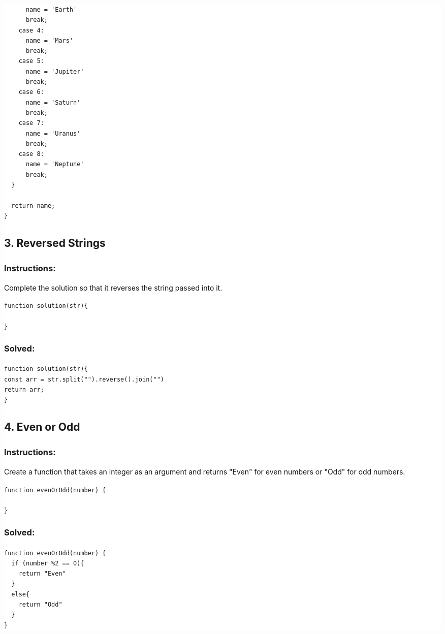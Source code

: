 ```
      name = 'Earth'
      break;
    case 4:
      name = 'Mars'
      break;
    case 5:
      name = 'Jupiter'
      break;
    case 6:
      name = 'Saturn'
      break;
    case 7:
      name = 'Uranus'
      break;
    case 8:
      name = 'Neptune'
      break;
  }
  
  return name;
}
```
## 3. Reversed Strings

### Instructions: 
Complete the solution so that it reverses the string passed into it.
```
function solution(str){

}
```
### Solved:
```
function solution(str){
const arr = str.split("").reverse().join("")
return arr;
}
```
## 4. Even or Odd

### Instructions: 
Create a function that takes an integer as an argument and returns "Even" for even numbers or "Odd" for odd numbers.
```
function evenOrOdd(number) {

}
```
### Solved:
```
function evenOrOdd(number) {
  if (number %2 == 0){
    return "Even"
  }
  else{
    return "Odd"
  }
}
```